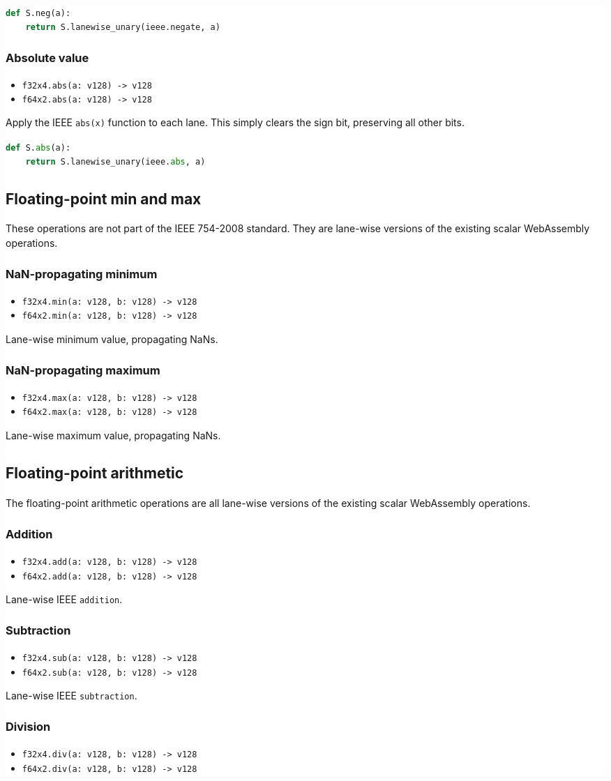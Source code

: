 ```python
def S.neg(a):
    return S.lanewise_unary(ieee.negate, a)
```

### Absolute value
* `f32x4.abs(a: v128) -> v128`
* `f64x2.abs(a: v128) -> v128`

Apply the IEEE `abs(x)` function to each lane. This simply clears the sign bit,
preserving all other bits.

```python
def S.abs(a):
    return S.lanewise_unary(ieee.abs, a)
```

## Floating-point min and max

These operations are not part of the IEEE 754-2008 standard. They are lane-wise
versions of the existing scalar WebAssembly operations.

### NaN-propagating minimum
* `f32x4.min(a: v128, b: v128) -> v128`
* `f64x2.min(a: v128, b: v128) -> v128`

Lane-wise minimum value, propagating NaNs.

### NaN-propagating maximum
* `f32x4.max(a: v128, b: v128) -> v128`
* `f64x2.max(a: v128, b: v128) -> v128`

Lane-wise maximum value, propagating NaNs.

## Floating-point arithmetic

The floating-point arithmetic operations are all lane-wise versions of the
existing scalar WebAssembly operations.

### Addition
* `f32x4.add(a: v128, b: v128) -> v128`
* `f64x2.add(a: v128, b: v128) -> v128`

Lane-wise IEEE `addition`.

### Subtraction
* `f32x4.sub(a: v128, b: v128) -> v128`
* `f64x2.sub(a: v128, b: v128) -> v128`

Lane-wise IEEE `subtraction`.

### Division
* `f32x4.div(a: v128, b: v128) -> v128`
* `f64x2.div(a: v128, b: v128) -> v128`
